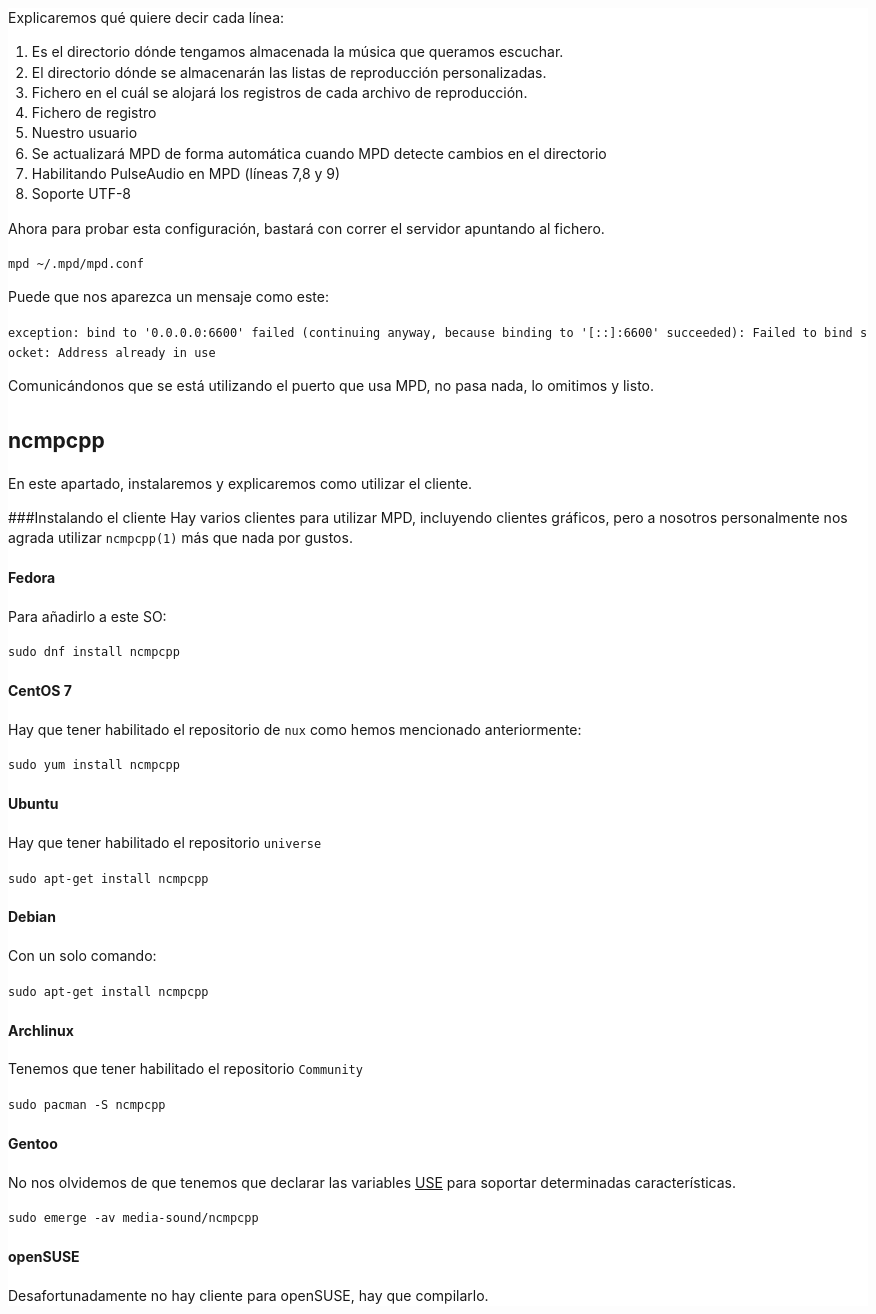Explicaremos qué quiere decir cada línea:
1. Es el directorio dónde tengamos almacenada la música que queramos escuchar.
2. El directorio dónde se almacenarán las listas de reproducción personalizadas.
3. Fichero en el cuál se alojará los registros de cada archivo de reproducción.
4. Fichero de registro
5. Nuestro usuario
6. Se actualizará MPD de forma automática cuando MPD detecte cambios en el directorio
7. Habilitando PulseAudio en MPD (líneas 7,8 y 9)
8. Soporte UTF-8

Ahora para probar esta configuración, bastará con correr el servidor apuntando al fichero.
```
mpd ~/.mpd/mpd.conf
```

Puede que nos aparezca un mensaje como este:
```
exception: bind to '0.0.0.0:6600' failed (continuing anyway, because binding to '[::]:6600' succeeded): Failed to bind socket: Address already in use
``` 
Comunicándonos que se está utilizando el puerto que usa MPD, no pasa nada, lo omitimos y listo.

## ncmpcpp
En este apartado, instalaremos y explicaremos como utilizar el cliente.

###Instalando el cliente
Hay varios clientes para utilizar MPD, incluyendo clientes gráficos, pero a nosotros personalmente nos agrada utilizar `ncmpcpp(1)` más que nada por gustos.

#### Fedora
Para añadirlo a este SO:
```
sudo dnf install ncmpcpp
```

#### CentOS 7
Hay que tener habilitado el repositorio de `nux` como hemos mencionado anteriormente:
```
sudo yum install ncmpcpp
```

#### Ubuntu
Hay que tener habilitado el repositorio `universe`
```
sudo apt-get install ncmpcpp
```

#### Debian
Con un solo comando:
```
sudo apt-get install ncmpcpp
```

#### Archlinux
Tenemos que tener habilitado el repositorio `Community`
```
sudo pacman -S ncmpcpp
```
#### Gentoo
No nos olvidemos de que tenemos que declarar las variables [USE](https://packages.gentoo.org/packages/media-sound/ncmpcpp?target=_blank) para soportar determinadas características.
```
sudo emerge -av media-sound/ncmpcpp
```
#### openSUSE
Desafortunadamente no hay cliente para openSUSE, hay que compilarlo.
